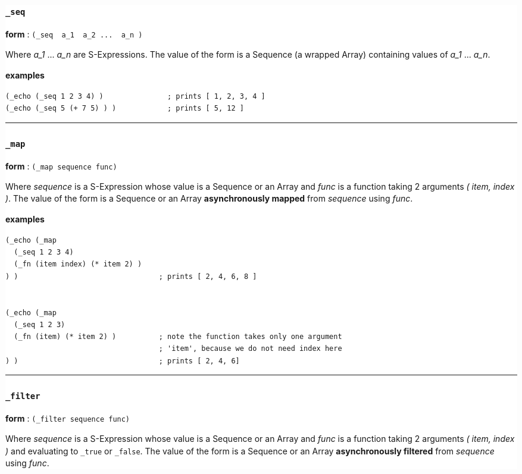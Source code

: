 
### `_seq`

**form** : `(_seq  a_1  a_2 ...  a_n )`

Where *a_1* ... *a_n* are S-Expressions. The value of the form is a Sequence (a wrapped Array) containing
values of *a_1* ... *a_n*.

**examples**

    (_echo (_seq 1 2 3 4) )               ; prints [ 1, 2, 3, 4 ]
    (_echo (_seq 5 (+ 7 5) ) )            ; prints [ 5, 12 ]



----------------------------------



### `_map`

**form** : `(_map sequence func)`

Where *sequence* is a S-Expression whose value is a Sequence or an Array and *func* is a function
taking 2 arguments *( item, index )*. The value of the form is a Sequence or an Array **asynchronously
mapped** from *sequence* using *func*.


**examples**

    (_echo (_map
      (_seq 1 2 3 4)
      (_fn (item index) (* item 2) )
    ) )                                 ; prints [ 2, 4, 6, 8 ]


    (_echo (_map
      (_seq 1 2 3)
      (_fn (item) (* item 2) )          ; note the function takes only one argument
                                        ; 'item', because we do not need index here
    ) )                                 ; prints [ 2, 4, 6]




----------------------------------




### `_filter`

**form** : `(_filter sequence func)`

Where *sequence* is a S-Expression whose value is a Sequence or an Array and *func* is a function
taking 2 arguments *( item, index )* and evaluating to `_true` or `_false`.
The value of the form is a Sequence or an Array **asynchronously filtered** from *sequence* using *func*.

